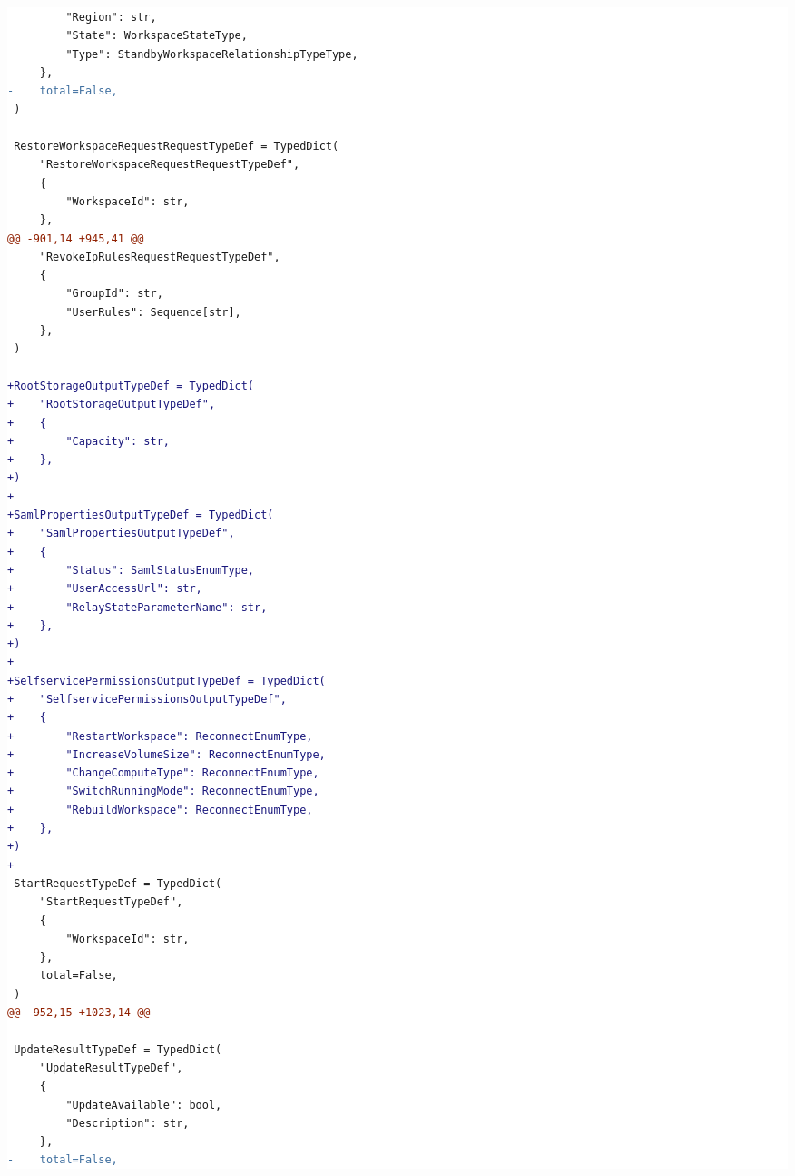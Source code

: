 ```diff
         "Region": str,
         "State": WorkspaceStateType,
         "Type": StandbyWorkspaceRelationshipTypeType,
     },
-    total=False,
 )
 
 RestoreWorkspaceRequestRequestTypeDef = TypedDict(
     "RestoreWorkspaceRequestRequestTypeDef",
     {
         "WorkspaceId": str,
     },
@@ -901,14 +945,41 @@
     "RevokeIpRulesRequestRequestTypeDef",
     {
         "GroupId": str,
         "UserRules": Sequence[str],
     },
 )
 
+RootStorageOutputTypeDef = TypedDict(
+    "RootStorageOutputTypeDef",
+    {
+        "Capacity": str,
+    },
+)
+
+SamlPropertiesOutputTypeDef = TypedDict(
+    "SamlPropertiesOutputTypeDef",
+    {
+        "Status": SamlStatusEnumType,
+        "UserAccessUrl": str,
+        "RelayStateParameterName": str,
+    },
+)
+
+SelfservicePermissionsOutputTypeDef = TypedDict(
+    "SelfservicePermissionsOutputTypeDef",
+    {
+        "RestartWorkspace": ReconnectEnumType,
+        "IncreaseVolumeSize": ReconnectEnumType,
+        "ChangeComputeType": ReconnectEnumType,
+        "SwitchRunningMode": ReconnectEnumType,
+        "RebuildWorkspace": ReconnectEnumType,
+    },
+)
+
 StartRequestTypeDef = TypedDict(
     "StartRequestTypeDef",
     {
         "WorkspaceId": str,
     },
     total=False,
 )
@@ -952,15 +1023,14 @@
 
 UpdateResultTypeDef = TypedDict(
     "UpdateResultTypeDef",
     {
         "UpdateAvailable": bool,
         "Description": str,
     },
-    total=False,
```